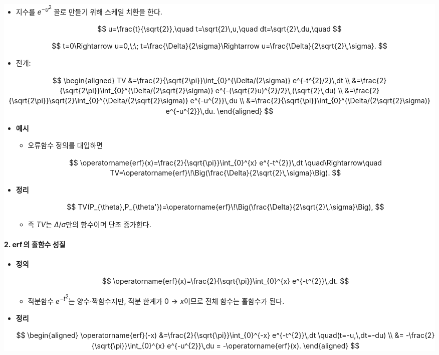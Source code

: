   - 지수를 $e^{-u^{2}}$ 꼴로 만들기 위해 스케일 치환을 한다.  

  $$
  u=\frac{t}{\sqrt{2}},\quad t=\sqrt{2}\,u,\quad dt=\sqrt{2}\,du,\quad
  $$

  $$
  t=0\Rightarrow u=0,\;\; t=\frac{\Delta}{2\sigma}\Rightarrow u=\frac{\Delta}{2\sqrt{2}\,\sigma}.
  $$

  - 전개:  

  $$
  \begin{aligned}
  TV
  &=\frac{2}{\sqrt{2\pi}}\int_{0}^{\Delta/(2\sigma)} e^{-t^{2}/2}\,dt \\
  &=\frac{2}{\sqrt{2\pi}}\int_{0}^{\Delta/(2\sqrt{2}\sigma)} e^{-(\sqrt{2}u)^{2}/2}\,(\sqrt{2}\,du) \\
  &=\frac{2}{\sqrt{2\pi}}\sqrt{2}\int_{0}^{\Delta/(2\sqrt{2}\sigma)} e^{-u^{2}}\,du \\
  &=\frac{2}{\sqrt{\pi}}\int_{0}^{\Delta/(2\sqrt{2}\sigma)} e^{-u^{2}}\,du.
  \end{aligned}
  $$

- **예시**  
  - 오류함수 정의를 대입하면  

  $$
  \operatorname{erf}(x)=\frac{2}{\sqrt{\pi}}\int_{0}^{x} e^{-t^{2}}\,dt
  \quad\Rightarrow\quad
  TV=\operatorname{erf}\!\Big(\frac{\Delta}{2\sqrt{2}\,\sigma}\Big).
  $$

- **정리**  

  $$
  TV(P_{\theta},P_{\theta'})=\operatorname{erf}\!\Big(\frac{\Delta}{2\sqrt{2}\,\sigma}\Big),
  $$

  - 즉 $TV$는 $\Delta/\sigma$만의 함수이며 단조 증가한다.

#### 2. **$\operatorname{erf}$의 홀함수 성질**  

- **정의**  

  $$
  \operatorname{erf}(x)=\frac{2}{\sqrt{\pi}}\int_{0}^{x} e^{-t^{2}}\,dt.
  $$

  - 적분함수 $e^{-t^{2}}$는 양수·짝함수지만, 적분 한계가 $0 \to x$이므로 전체 함수는 홀함수가 된다.

- **정리**  

  $$
  \begin{aligned}
  \operatorname{erf}(-x)
  &=\frac{2}{\sqrt{\pi}}\int_{0}^{-x} e^{-t^{2}}\,dt
  \quad(t=-u,\,dt=-du) \\
  &= -\frac{2}{\sqrt{\pi}}\int_{0}^{x} e^{-u^{2}}\,du
  = -\operatorname{erf}(x).
  \end{aligned}
  $$  

